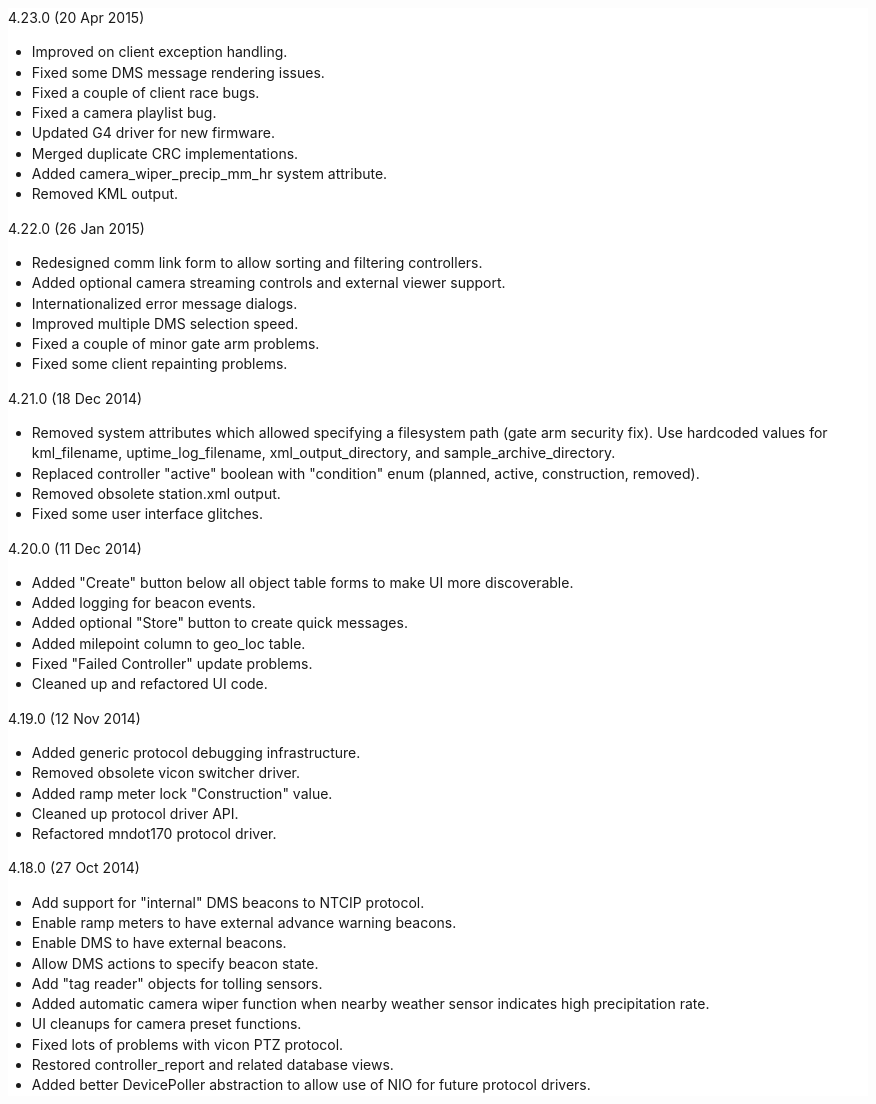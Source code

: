 4.23.0 (20 Apr 2015)

 - Improved on client exception handling.
 - Fixed some DMS message rendering issues.
 - Fixed a couple of client race bugs.
 - Fixed a camera playlist bug.
 - Updated G4 driver for new firmware.
 - Merged duplicate CRC implementations.
 - Added camera_wiper_precip_mm_hr system attribute.
 - Removed KML output.

4.22.0 (26 Jan 2015)

 - Redesigned comm link form to allow sorting and filtering controllers.
 - Added optional camera streaming controls and external viewer support.
 - Internationalized error message dialogs.
 - Improved multiple DMS selection speed.
 - Fixed a couple of minor gate arm problems.
 - Fixed some client repainting problems.

4.21.0 (18 Dec 2014)

 - Removed system attributes which allowed specifying a filesystem path (gate
   arm security fix).  Use hardcoded values for kml_filename,
   uptime_log_filename, xml_output_directory, and sample_archive_directory.
 - Replaced controller "active" boolean with "condition" enum (planned, active,
   construction, removed).
 - Removed obsolete station.xml output.
 - Fixed some user interface glitches.

4.20.0 (11 Dec 2014)

 - Added "Create" button below all object table forms to make UI more
   discoverable.
 - Added logging for beacon events.
 - Added optional "Store" button to create quick messages.
 - Added milepoint column to geo_loc table.
 - Fixed "Failed Controller" update problems.
 - Cleaned up and refactored UI code.

4.19.0 (12 Nov 2014)

 - Added generic protocol debugging infrastructure.
 - Removed obsolete vicon switcher driver.
 - Added ramp meter lock "Construction" value.
 - Cleaned up protocol driver API.
 - Refactored mndot170 protocol driver.

4.18.0 (27 Oct 2014)

 - Add support for "internal" DMS beacons to NTCIP protocol.
 - Enable ramp meters to have external advance warning beacons.
 - Enable DMS to have external beacons.
 - Allow DMS actions to specify beacon state.
 - Add "tag reader" objects for tolling sensors.
 - Added automatic camera wiper function when nearby weather sensor indicates
   high precipitation rate.
 - UI cleanups for camera preset functions.
 - Fixed lots of problems with vicon PTZ protocol.
 - Restored controller_report and related database views.
 - Added better DevicePoller abstraction to allow use of NIO for future protocol
   drivers.
